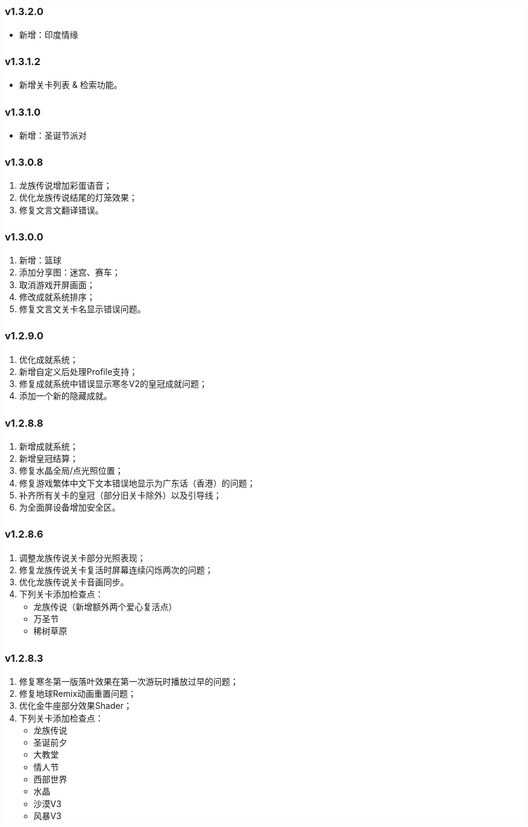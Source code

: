 ### v1.3.2.0
- 新增：印度情缘

### v1.3.1.2
- 新增关卡列表 & 检索功能。

### v1.3.1.0
- 新增：圣诞节派对

### v1.3.0.8
1. 龙族传说增加彩蛋语音；
2. 优化龙族传说结尾的灯笼效果；
3. 修复文言文翻译错误。

### v1.3.0.0
1. 新增：篮球
2. 添加分享图：迷宫、赛车；
3. 取消游戏开屏画面；
4. 修改成就系统排序；
5. 修复文言文关卡名显示错误问题。

### v1.2.9.0
1. 优化成就系统；
2. 新增自定义后处理Profile支持； 
3. 修复成就系统中错误显示寒冬V2的皇冠成就问题； 
4. 添加一个新的隐藏成就。

### v1.2.8.8
1. 新增成就系统；
2. 新增皇冠结算；
3. 修复水晶全局/点光照位置；
4. 修复游戏繁体中文下文本错误地显示为广东话（香港）的问题；
5. 补齐所有关卡的皇冠（部分旧关卡除外）以及引导线；
6. 为全面屏设备增加安全区。

### v1.2.8.6
1. 调整龙族传说关卡部分光照表现；
2. 修复龙族传说关卡复活时屏幕连续闪烁两次的问题；
3. 优化龙族传说关卡音画同步。 
4. 下列关卡添加检查点：
   - 龙族传说（新增额外两个爱心复活点）
   - 万圣节
   - 稀树草原

### v1.2.8.3
1. 修复寒冬第一版落叶效果在第一次游玩时播放过早的问题；
2. 修复地球Remix动画重置问题；
3. 优化金牛座部分效果Shader；
4. 下列关卡添加检查点：
   - 龙族传说
   - 圣诞前夕
   - 大教堂
   - 情人节
   - 西部世界
   - 水晶
   - 沙漠V3
   - 风暴V3
